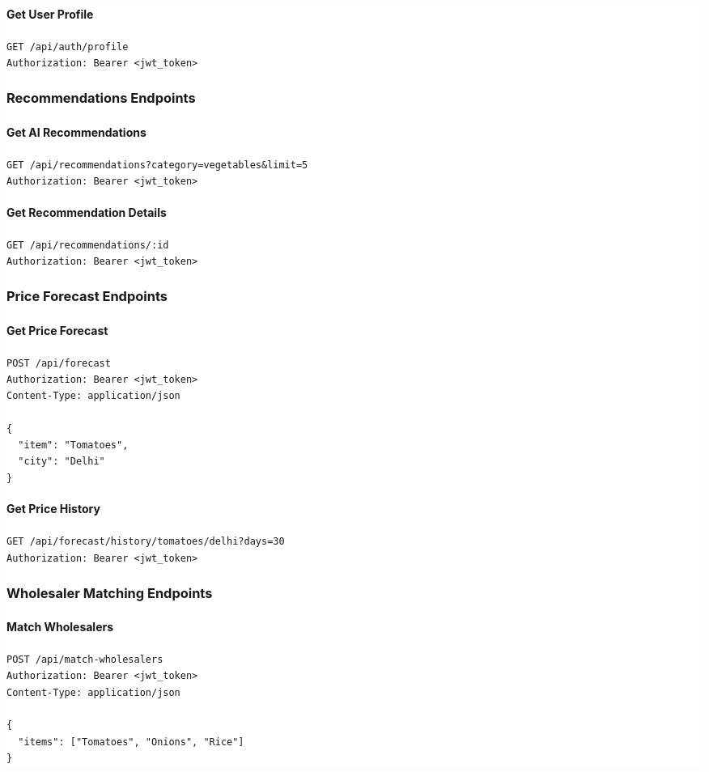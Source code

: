 #### Get User Profile
```http
GET /api/auth/profile
Authorization: Bearer <jwt_token>
```

### Recommendations Endpoints

#### Get AI Recommendations
```http
GET /api/recommendations?category=vegetables&limit=5
Authorization: Bearer <jwt_token>
```

#### Get Recommendation Details
```http
GET /api/recommendations/:id
Authorization: Bearer <jwt_token>
```

### Price Forecast Endpoints

#### Get Price Forecast
```http
POST /api/forecast
Authorization: Bearer <jwt_token>
Content-Type: application/json

{
  "item": "Tomatoes",
  "city": "Delhi"
}
```

#### Get Price History
```http
GET /api/forecast/history/tomatoes/delhi?days=30
Authorization: Bearer <jwt_token>
```

### Wholesaler Matching Endpoints

#### Match Wholesalers
```http
POST /api/match-wholesalers
Authorization: Bearer <jwt_token>
Content-Type: application/json

{
  "items": ["Tomatoes", "Onions", "Rice"]
}
```
